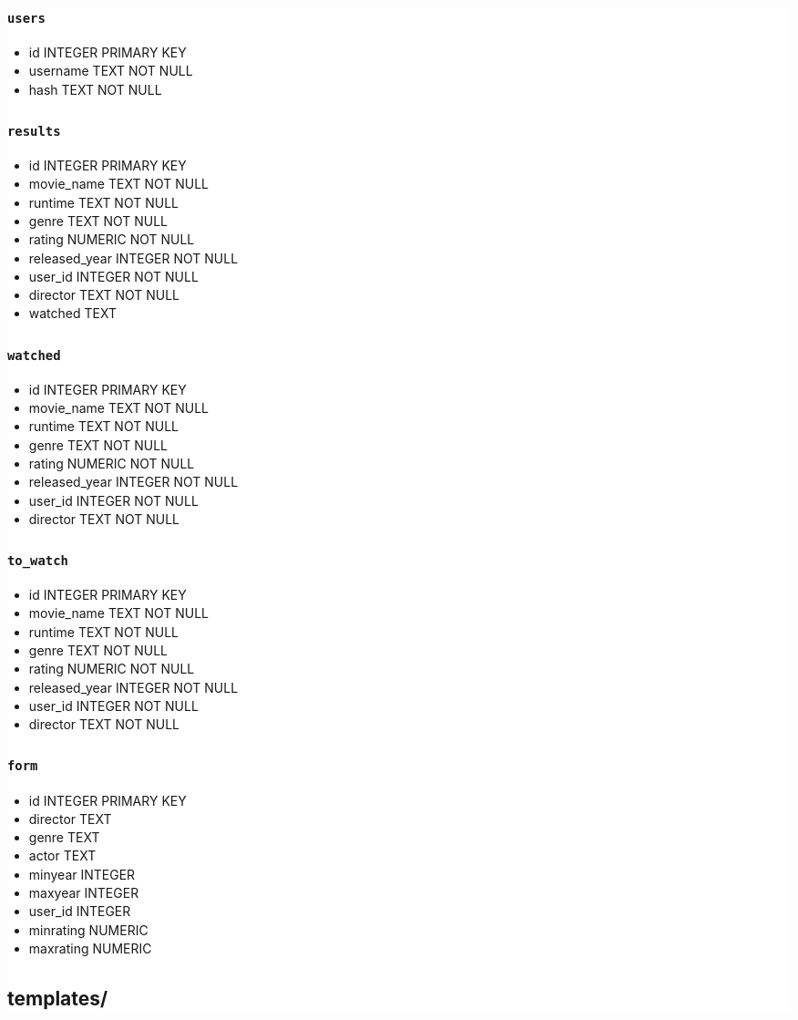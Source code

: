 ### `users`
- id INTEGER PRIMARY KEY
- username TEXT NOT NULL
- hash TEXT NOT NULL

### `results`
- id INTEGER PRIMARY KEY
- movie_name TEXT NOT NULL
- runtime TEXT NOT NULL
- genre TEXT NOT NULL
- rating NUMERIC NOT NULL
- released_year INTEGER NOT NULL
- user_id INTEGER NOT NULL
- director TEXT NOT NULL
- watched TEXT

### `watched`
- id INTEGER PRIMARY KEY
- movie_name TEXT NOT NULL
- runtime TEXT NOT NULL
- genre TEXT NOT NULL
- rating NUMERIC NOT NULL
- released_year INTEGER NOT NULL
- user_id INTEGER NOT NULL
- director TEXT NOT NULL

### `to_watch`
- id INTEGER PRIMARY KEY
- movie_name TEXT NOT NULL
- runtime TEXT NOT NULL
- genre TEXT NOT NULL
- rating NUMERIC NOT NULL
- released_year INTEGER NOT NULL
- user_id INTEGER NOT NULL
- director TEXT NOT NULL

### `form`
- id INTEGER PRIMARY KEY
- director TEXT
- genre TEXT
- actor TEXT
- minyear INTEGER
- maxyear INTEGER
- user_id INTEGER
- minrating NUMERIC
- maxrating NUMERIC

## templates/
